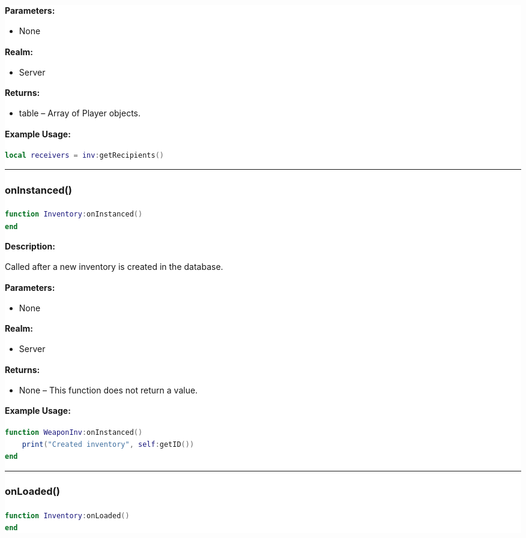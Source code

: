 **Parameters:**

* None


**Realm:**

* Server


**Returns:**

* table – Array of Player objects.


**Example Usage:**

```lua
local receivers = inv:getRecipients()
```

---

### onInstanced()

```lua
function Inventory:onInstanced()
end
```

**Description:**

Called after a new inventory is created in the database.

**Parameters:**

* None


**Realm:**

* Server


**Returns:**

* None – This function does not return a value.


**Example Usage:**

```lua
function WeaponInv:onInstanced()
    print("Created inventory", self:getID())
end
```

---

### onLoaded()

```lua
function Inventory:onLoaded()
end
```
